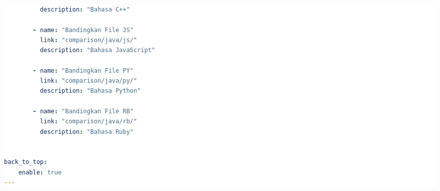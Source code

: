 ```yaml
          description: "Bahasa C++"

        - name: "Bandingkan File JS"
          link: "comparison/java/js/"
          description: "Bahasa JavaScript"

        - name: "Bandingkan File PY"
          link: "comparison/java/py/"
          description: "Bahasa Python"

        - name: "Bandingkan File RB"
          link: "comparison/java/rb/"
          description: "Bahasa Ruby"


back_to_top:
    enable: true
---
```

